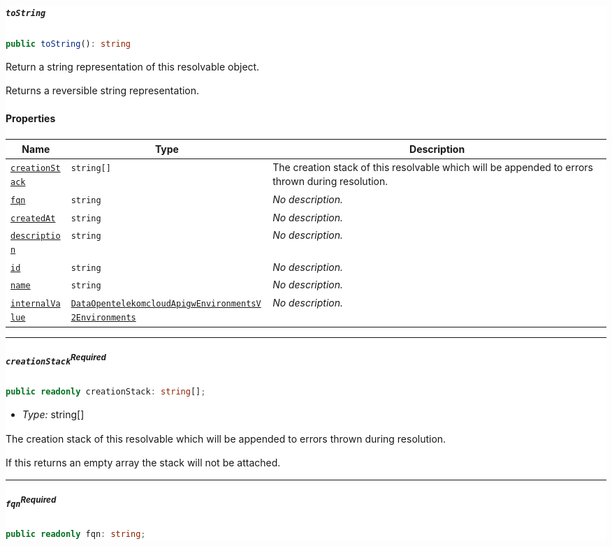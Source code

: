
##### `toString` <a name="toString" id="@cdktf/provider-opentelekomcloud.dataOpentelekomcloudApigwEnvironmentsV2.DataOpentelekomcloudApigwEnvironmentsV2EnvironmentsOutputReference.toString"></a>

```typescript
public toString(): string
```

Return a string representation of this resolvable object.

Returns a reversible string representation.


#### Properties <a name="Properties" id="Properties"></a>

| **Name** | **Type** | **Description** |
| --- | --- | --- |
| <code><a href="#@cdktf/provider-opentelekomcloud.dataOpentelekomcloudApigwEnvironmentsV2.DataOpentelekomcloudApigwEnvironmentsV2EnvironmentsOutputReference.property.creationStack">creationStack</a></code> | <code>string[]</code> | The creation stack of this resolvable which will be appended to errors thrown during resolution. |
| <code><a href="#@cdktf/provider-opentelekomcloud.dataOpentelekomcloudApigwEnvironmentsV2.DataOpentelekomcloudApigwEnvironmentsV2EnvironmentsOutputReference.property.fqn">fqn</a></code> | <code>string</code> | *No description.* |
| <code><a href="#@cdktf/provider-opentelekomcloud.dataOpentelekomcloudApigwEnvironmentsV2.DataOpentelekomcloudApigwEnvironmentsV2EnvironmentsOutputReference.property.createdAt">createdAt</a></code> | <code>string</code> | *No description.* |
| <code><a href="#@cdktf/provider-opentelekomcloud.dataOpentelekomcloudApigwEnvironmentsV2.DataOpentelekomcloudApigwEnvironmentsV2EnvironmentsOutputReference.property.description">description</a></code> | <code>string</code> | *No description.* |
| <code><a href="#@cdktf/provider-opentelekomcloud.dataOpentelekomcloudApigwEnvironmentsV2.DataOpentelekomcloudApigwEnvironmentsV2EnvironmentsOutputReference.property.id">id</a></code> | <code>string</code> | *No description.* |
| <code><a href="#@cdktf/provider-opentelekomcloud.dataOpentelekomcloudApigwEnvironmentsV2.DataOpentelekomcloudApigwEnvironmentsV2EnvironmentsOutputReference.property.name">name</a></code> | <code>string</code> | *No description.* |
| <code><a href="#@cdktf/provider-opentelekomcloud.dataOpentelekomcloudApigwEnvironmentsV2.DataOpentelekomcloudApigwEnvironmentsV2EnvironmentsOutputReference.property.internalValue">internalValue</a></code> | <code><a href="#@cdktf/provider-opentelekomcloud.dataOpentelekomcloudApigwEnvironmentsV2.DataOpentelekomcloudApigwEnvironmentsV2Environments">DataOpentelekomcloudApigwEnvironmentsV2Environments</a></code> | *No description.* |

---

##### `creationStack`<sup>Required</sup> <a name="creationStack" id="@cdktf/provider-opentelekomcloud.dataOpentelekomcloudApigwEnvironmentsV2.DataOpentelekomcloudApigwEnvironmentsV2EnvironmentsOutputReference.property.creationStack"></a>

```typescript
public readonly creationStack: string[];
```

- *Type:* string[]

The creation stack of this resolvable which will be appended to errors thrown during resolution.

If this returns an empty array the stack will not be attached.

---

##### `fqn`<sup>Required</sup> <a name="fqn" id="@cdktf/provider-opentelekomcloud.dataOpentelekomcloudApigwEnvironmentsV2.DataOpentelekomcloudApigwEnvironmentsV2EnvironmentsOutputReference.property.fqn"></a>

```typescript
public readonly fqn: string;
```
